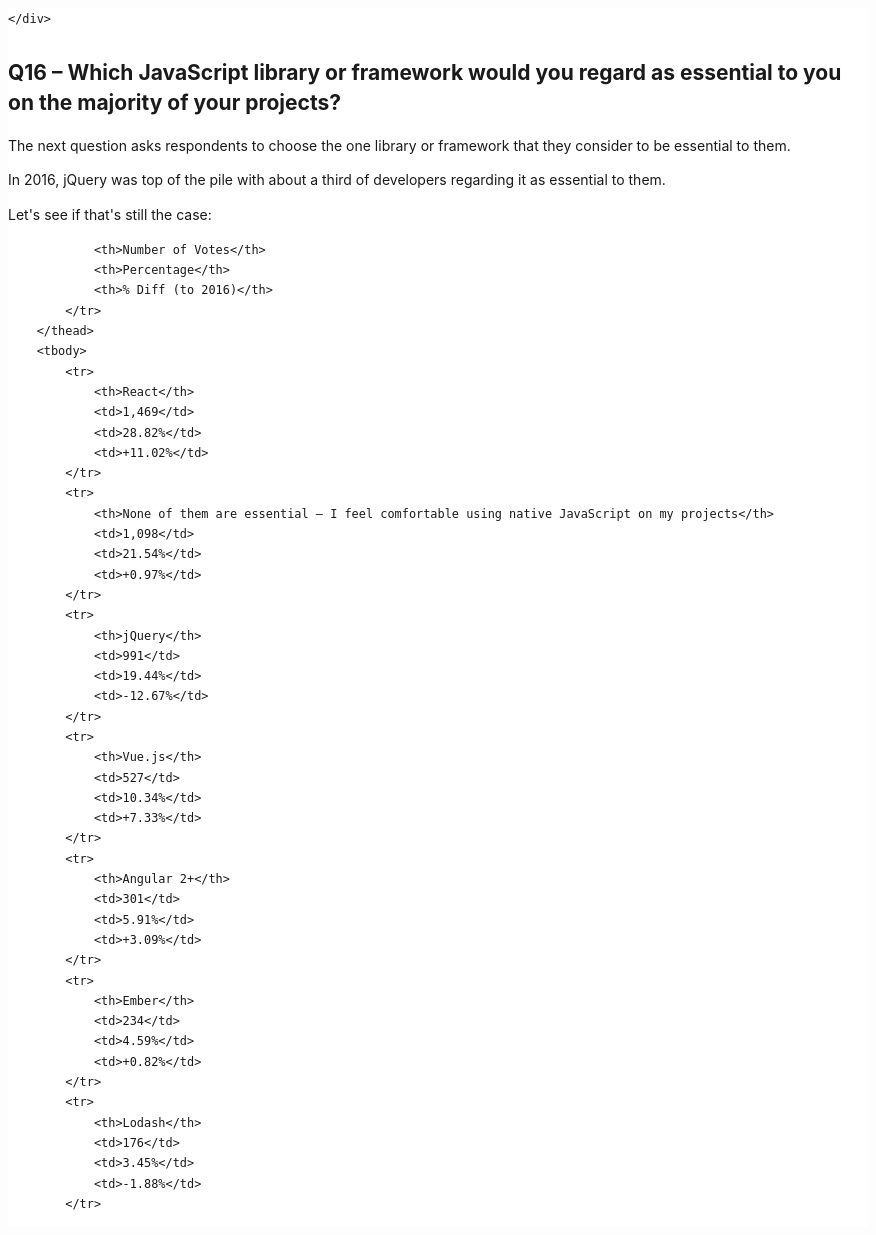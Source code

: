     </div>



<h2 id="q16-which-javascript-library-or-framework-would-you-regard-as-essential-to-you-on-the-majority-of-your-projects-">Q16 – Which JavaScript library or framework would you regard as essential to you on the majority of your projects?</h2>
<p>The next question asks respondents to choose the one library or framework that they consider to be essential to them.</p>
<p>In 2016, jQuery was top of the pile with about a third of developers regarding it as essential to them.</p>
<p>Let's see if that's still the case:</p>
<div>
    <table>
        <thead>
            <tr>
                
                <th>Number of Votes</th>
                <th>Percentage</th>
                <th>% Diff (to 2016)</th>
            </tr>
        </thead>
        <tbody>
            <tr>
                <th>React</th>
                <td>1,469</td>
                <td>28.82%</td>
                <td>+11.02%</td>
            </tr>
            <tr>
                <th>None of them are essential – I feel comfortable using native JavaScript on my projects</th>
                <td>1,098</td>
                <td>21.54%</td>
                <td>+0.97%</td>
            </tr>
            <tr>
                <th>jQuery</th>
                <td>991</td>
                <td>19.44%</td>
                <td>-12.67%</td>
            </tr>
            <tr>
                <th>Vue.js</th>
                <td>527</td>
                <td>10.34%</td>
                <td>+7.33%</td>
            </tr>
            <tr>
                <th>Angular 2+</th>
                <td>301</td>
                <td>5.91%</td>
                <td>+3.09%</td>
            </tr>
            <tr>
                <th>Ember</th>
                <td>234</td>
                <td>4.59%</td>
                <td>+0.82%</td>
            </tr>
            <tr>
                <th>Lodash</th>
                <td>176</td>
                <td>3.45%</td>
                <td>-1.88%</td>
            </tr>